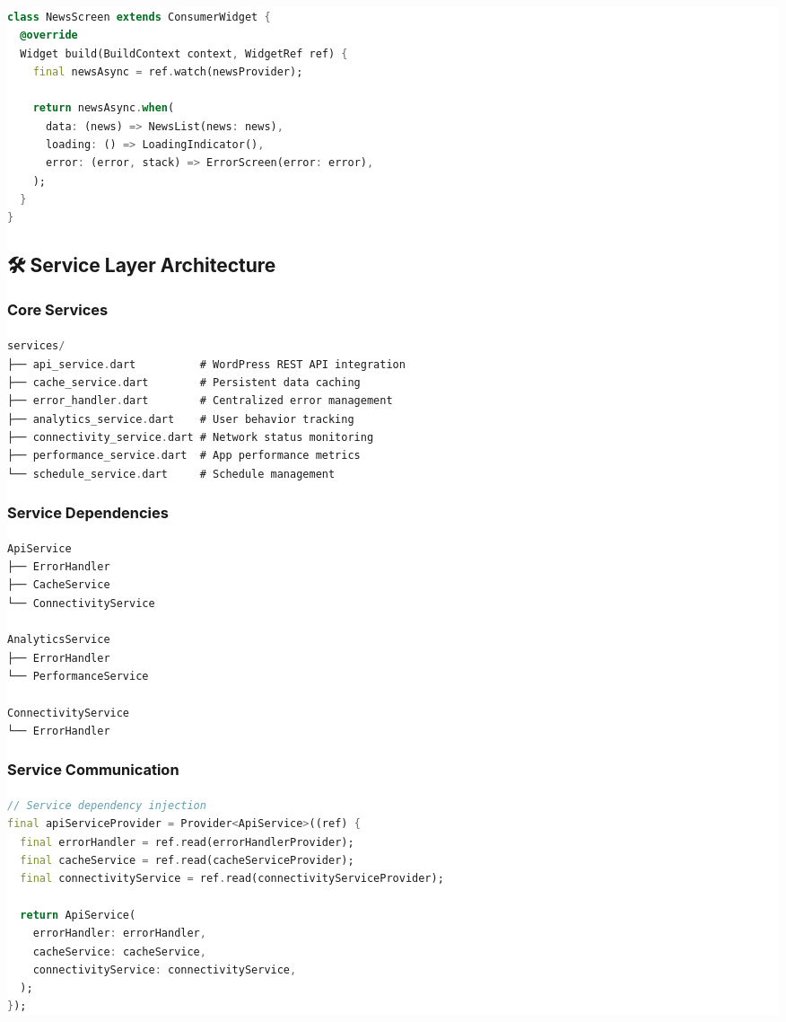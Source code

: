 ```dart
class NewsScreen extends ConsumerWidget {
  @override
  Widget build(BuildContext context, WidgetRef ref) {
    final newsAsync = ref.watch(newsProvider);
    
    return newsAsync.when(
      data: (news) => NewsList(news: news),
      loading: () => LoadingIndicator(),
      error: (error, stack) => ErrorScreen(error: error),
    );
  }
}
```

## 🛠️ Service Layer Architecture

### Core Services
```dart
services/
├── api_service.dart          # WordPress REST API integration
├── cache_service.dart        # Persistent data caching
├── error_handler.dart        # Centralized error management
├── analytics_service.dart    # User behavior tracking
├── connectivity_service.dart # Network status monitoring
├── performance_service.dart  # App performance metrics
└── schedule_service.dart     # Schedule management
```

### Service Dependencies
```
ApiService
├── ErrorHandler
├── CacheService
└── ConnectivityService

AnalyticsService
├── ErrorHandler
└── PerformanceService

ConnectivityService
└── ErrorHandler
```

### Service Communication
```dart
// Service dependency injection
final apiServiceProvider = Provider<ApiService>((ref) {
  final errorHandler = ref.read(errorHandlerProvider);
  final cacheService = ref.read(cacheServiceProvider);
  final connectivityService = ref.read(connectivityServiceProvider);
  
  return ApiService(
    errorHandler: errorHandler,
    cacheService: cacheService,
    connectivityService: connectivityService,
  );
});
```
